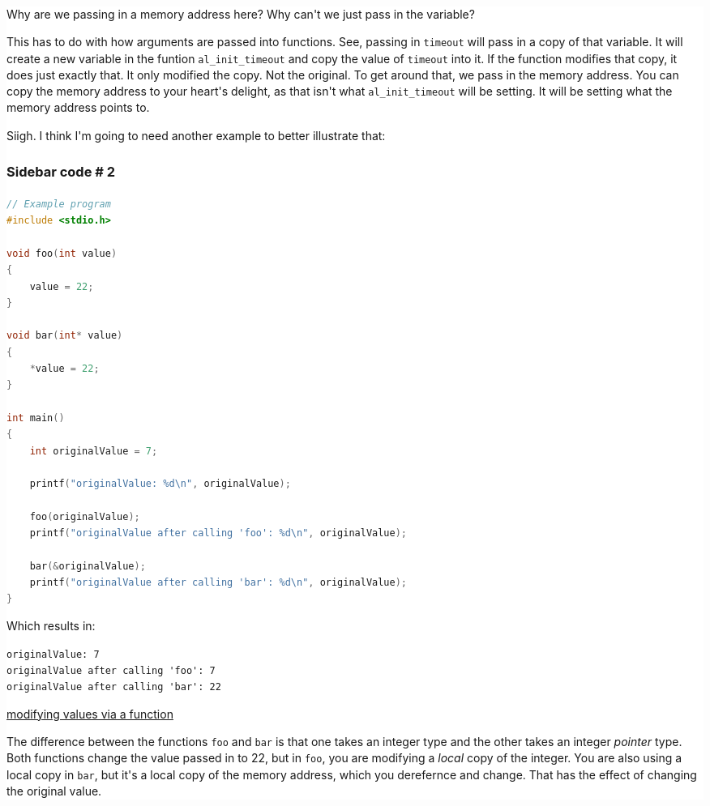 Why are we passing in a memory address here? Why can't we just pass in the variable?

This has to do with how arguments are passed into functions. See, passing in `timeout` will pass in a copy of that variable. It will create a new variable in the funtion `al_init_timeout` and copy the value of `timeout` into it. If the function modifies that copy, it does just exactly that. It only modified the copy. Not the original. To get around that, we pass in the memory address. You can copy the memory address to your heart's delight, as that isn't what `al_init_timeout` will be setting. It will be setting what the memory address points to.

Siigh. I think I'm going to need another example to better illustrate that:

### Sidebar code # 2

``` C++
// Example program
#include <stdio.h>

void foo(int value)
{
    value = 22;
}

void bar(int* value)
{
    *value = 22;
}

int main()
{
    int originalValue = 7;

    printf("originalValue: %d\n", originalValue);

    foo(originalValue);
    printf("originalValue after calling 'foo': %d\n", originalValue);

    bar(&originalValue);
    printf("originalValue after calling 'bar': %d\n", originalValue);
}
```

Which results in:

```
originalValue: 7
originalValue after calling 'foo': 7
originalValue after calling 'bar': 22
```

[modifying values via a function](http://cpp.sh/945ti)

The difference between the functions `foo` and `bar` is that one takes an integer type and the other takes an integer _pointer_ type. Both functions change the value passed in to 22, but in `foo`, you are modifying a *local* copy of the integer. You are also using a local copy in `bar`, but it's a local copy of the memory address, which you derefernce and change. That has the effect of changing the original value.
